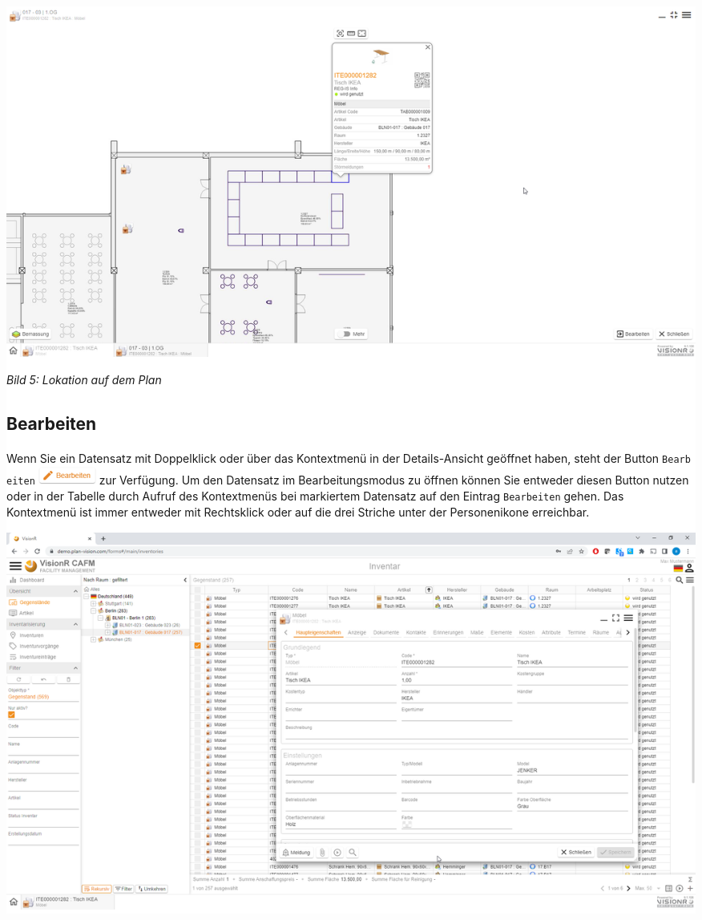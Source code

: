 ![Ansicht auf dem Plan](_images/inventory/inventory-app-overview-05.png)

*Bild 5: Lokation auf dem Plan*

## Bearbeiten

Wenn Sie ein Datensatz mit Doppelklick oder über das Kontextmenü in der Details-Ansicht geöffnet haben, steht der Button `Bearbeiten` ![Button Details](_images/common/button-edit-text-22.png) zur Verfügung. Um den Datensatz im Bearbeitungsmodus zu öffnen können Sie entweder diesen Button nutzen oder in der Tabelle durch Aufruf des Kontextmenüs bei markiertem Datensatz auf den Eintrag `Bearbeiten` gehen. Das Kontextmenü ist immer entweder mit Rechtsklick oder auf die drei Striche unter der Personenikone erreichbar.

![Gegenstand bearbeiten](_images/inventory/inventory-app-overview-06.png)

